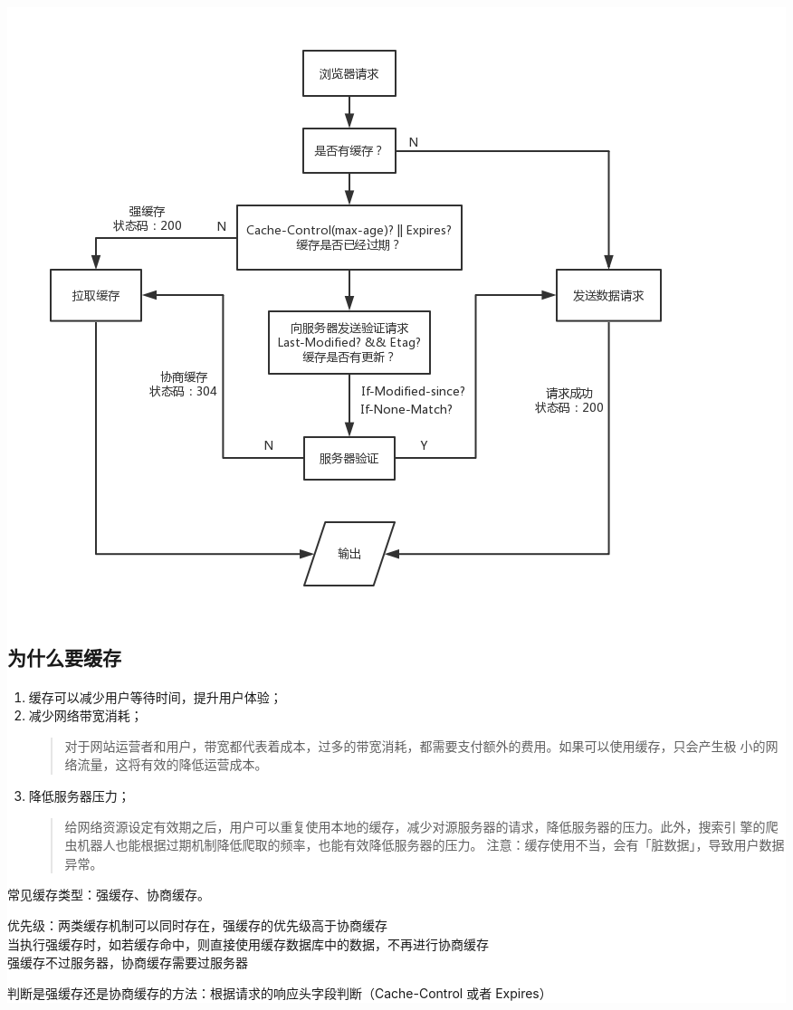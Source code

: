 ![](<../../static//img/other/devops-performance-cache%20(1).png>)

## 为什么要缓存

1. 缓存可以减少用户等待时间，提升用户体验；
2. 减少网络带宽消耗；
   > 对于网站运营者和用户，带宽都代表着成本，过多的带宽消耗，都需要支付额外的费用。如果可以使用缓存，只会产生极 小的网络流量，这将有效的降低运营成本。
3. 降低服务器压力；
   > 给网络资源设定有效期之后，用户可以重复使用本地的缓存，减少对源服务器的请求，降低服务器的压力。此外，搜索引 擎的爬虫机器人也能根据过期机制降低爬取的频率，也能有效降低服务器的压力。
   > 注意：缓存使用不当，会有「脏数据」，导致用户数据异常。

常见缓存类型：强缓存、协商缓存。

优先级：两类缓存机制可以同时存在，强缓存的优先级高于协商缓存  
当执行强缓存时，如若缓存命中，则直接使用缓存数据库中的数据，不再进行协商缓存  
强缓存不过服务器，协商缓存需要过服务器

判断是强缓存还是协商缓存的方法：根据请求的响应头字段判断（Cache-Control 或者 Expires）
